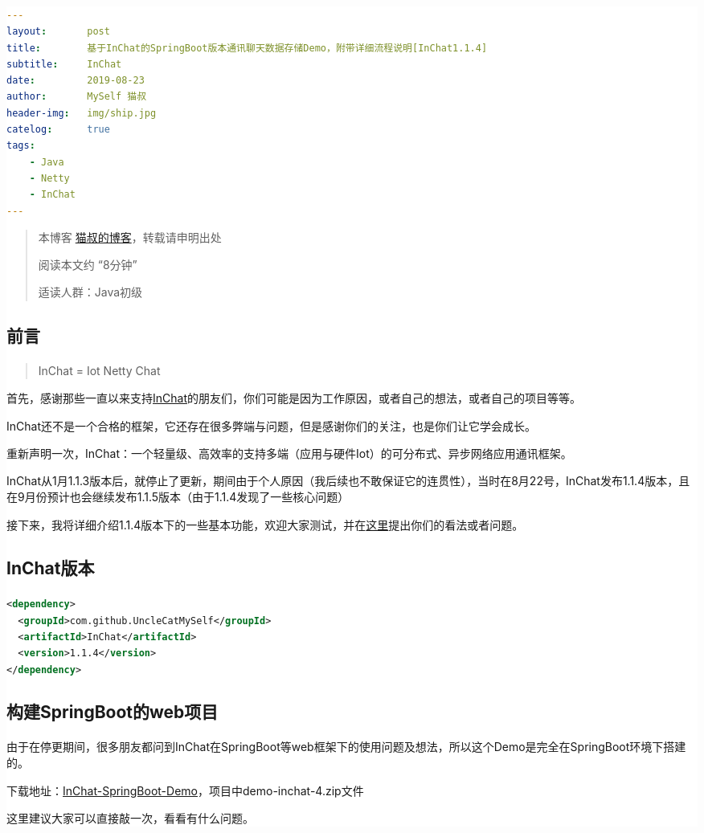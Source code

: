 ```yaml
---
layout:       post
title:        基于InChat的SpringBoot版本通讯聊天数据存储Demo，附带详细流程说明[InChat1.1.4]
subtitle:     InChat
date:         2019-08-23
author:       MySelf 猫叔
header-img:   img/ship.jpg
catelog:      true
tags:
    - Java
    - Netty
    - InChat
---
```


> 本博客 [猫叔的博客](https://unclecatmyself.github.io/)，转载请申明出处
>
> 阅读本文约 “8分钟”
>
> 适读人群：Java初级

## 前言

> InChat = Iot Netty Chat

首先，感谢那些一直以来支持[InChat](https://github.com/AwakenCN/InChat)的朋友们，你们可能是因为工作原因，或者自己的想法，或者自己的项目等等。

InChat还不是一个合格的框架，它还存在很多弊端与问题，但是感谢你们的关注，也是你们让它学会成长。

重新声明一次，InChat：一个轻量级、高效率的支持多端（应用与硬件Iot）的可分布式、异步网络应用通讯框架。

InChat从1月1.1.3版本后，就停止了更新，期间由于个人原因（我后续也不敢保证它的连贯性），当时在8月22号，InChat发布1.1.4版本，且在9月份预计也会继续发布1.1.5版本（由于1.1.4发现了一些核心问题）

接下来，我将详细介绍1.1.4版本下的一些基本功能，欢迎大家测试，并在[这里](https://github.com/AwakenCN/InChat/issues)提出你们的看法或者问题。

## InChat版本

```xml
<dependency>
  <groupId>com.github.UncleCatMySelf</groupId>
  <artifactId>InChat</artifactId>
  <version>1.1.4</version>
</dependency>
```

## 构建SpringBoot的web项目

由于在停更期间，很多朋友都问到InChat在SpringBoot等web框架下的使用问题及想法，所以这个Demo是完全在SpringBoot环境下搭建的。

下载地址：[InChat-SpringBoot-Demo](https://github.com/AwakenCN/InChat)，项目中demo-inchat-4.zip文件

这里建议大家可以直接敲一次，看看有什么问题。
